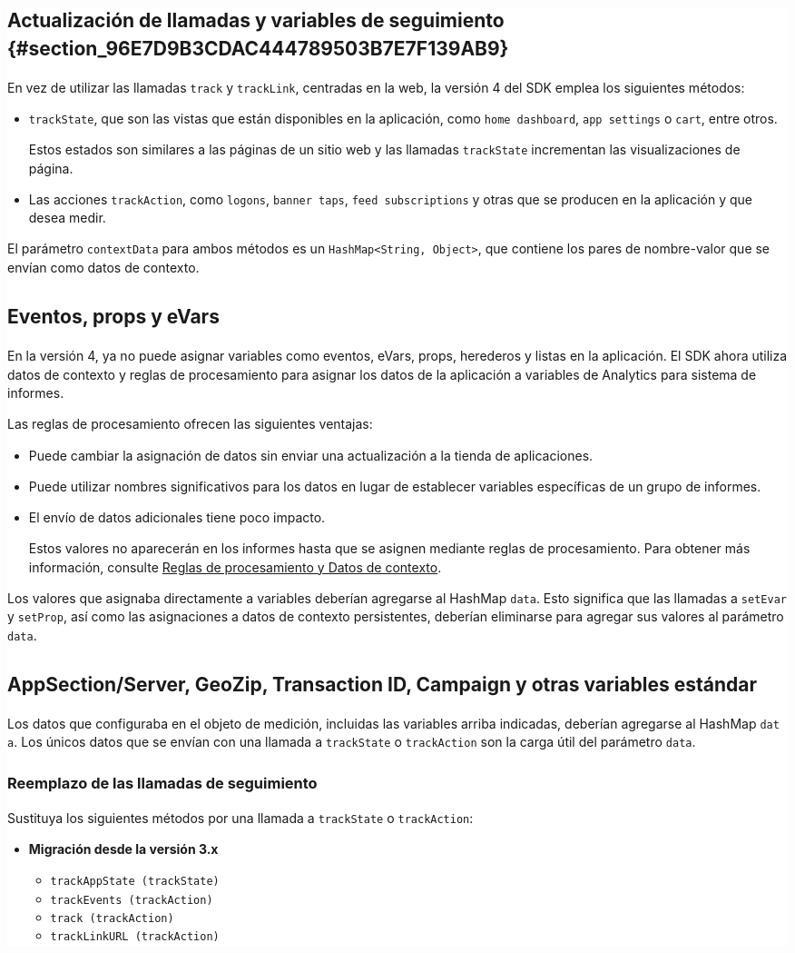 ## Actualización de llamadas y variables de seguimiento {#section_96E7D9B3CDAC444789503B7E7F139AB9}

En vez de utilizar las llamadas `track` y `trackLink`, centradas en la web, la versión 4 del SDK emplea los siguientes métodos:

* `trackState`, que son las vistas que están disponibles en la aplicación, como `home dashboard`, `app settings` o `cart`, entre otros.

   Estos estados son similares a las páginas de un sitio web y las llamadas `trackState` incrementan las visualizaciones de página.

* Las acciones `trackAction`, como `logons`, `banner taps`, `feed subscriptions` y otras que se producen en la aplicación y que desea medir.

El parámetro `contextData` para ambos métodos es un `HashMap<String, Object>`, que contiene los pares de nombre-valor que se envían como datos de contexto.

## Eventos, props y eVars

En la versión 4, ya no puede asignar variables como eventos, eVars, props, herederos y listas en la aplicación. El SDK ahora utiliza datos de contexto y reglas de procesamiento para asignar los datos de la aplicación a variables de Analytics para sistema de informes.

Las reglas de procesamiento ofrecen las siguientes ventajas:

* Puede cambiar la asignación de datos sin enviar una actualización a la tienda de aplicaciones.
* Puede utilizar nombres significativos para los datos en lugar de establecer variables específicas de un grupo de informes.
* El envío de datos adicionales tiene poco impacto.

   Estos valores no aparecerán en los informes hasta que se asignen mediante reglas de procesamiento. Para obtener más información, consulte [Reglas de procesamiento y Datos de contexto](/help/android/getting-started/proc-rules.md).

Los valores que asignaba directamente a variables deberían agregarse al HashMap `data`. Esto significa que las llamadas a `setEvar` y `setProp`, así como las asignaciones a datos de contexto persistentes, deberían eliminarse para agregar sus valores al parámetro `data`.

## AppSection/Server, GeoZip, Transaction ID, Campaign y otras variables estándar

Los datos que configuraba en el objeto de medición, incluidas las variables arriba indicadas, deberían agregarse al HashMap `data`. Los únicos datos que se envían con una llamada a `trackState` o `trackAction` son la carga útil del parámetro `data`.

### Reemplazo de las llamadas de seguimiento

Sustituya los siguientes métodos por una llamada a `trackState` o `trackAction`:

* **Migración desde la versión 3.x**

   * `trackAppState (trackState)`
   * `trackEvents (trackAction)`
   * `track (trackAction)`
   * `trackLinkURL (trackAction)`
